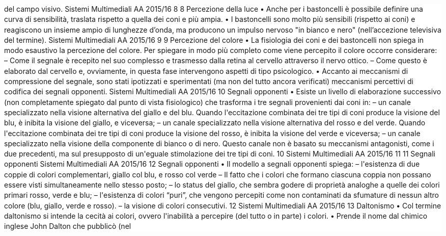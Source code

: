 del campo visivo.
Sistemi Multimediali AA 2015/16 8
8
Percezione della luce
• Anche per i bastoncelli è possibile definire una curva di
sensibilità, traslata rispetto a quella dei coni e più ampia.
• I bastoncelli sono molto
più sensibili (rispetto ai
coni) e reagiscono
un insieme ampio di
lunghezze d’onda,
ma producono un
impulso nervoso "in
bianco e nero"
(nell’accezione televisiva
del termine).
Sistemi Multimediali AA 2015/16 9
9
Percezione del colore
• La fisiologia dei coni e dei bastoncelli non spiega in modo
esaustivo la percezione del colore. Per spiegare in modo
più completo come viene percepito il colore occorre
considerare: – Come il segnale è recepito nel suo complesso e
trasmesso dalla retina al cervello attraverso il nervo
ottico. – Come questo è elaborato dal cervello e, ovviamente,
in questa fase intervengono aspetti di tipo psicologico.
• Accanto ai meccanismi di compressione del segnale, sono
stati ipotizzati e sperimentati (ma non del tutto ancora
verificati) meccanismi percettivi di codifica dei segnali
opponenti.
Sistemi Multimediali AA 2015/16 10
Segnali opponenti
• Esiste un livello di elaborazione successivo (non completamente
spiegato dal punto di vista fisiologico) che trasforma i tre segnali
provenienti dai coni in: – un canale specializzato nella visione alternativa del giallo e
del blu. Quando l'eccitazione combinata dei tre tipi di coni
produce la visione del blu, è inibita la visione del giallo, e
viceversa; – un canale specializzato nella visione alternativa del rosso e
del verde. Quando l'eccitazione combinata dei tre tipi di coni
produce la visione del rosso, è inibita la visione del verde e
viceversa; – un canale specializzato nella visione della componente di
bianco o di nero. Questo canale non è basato su meccanismi
antagonisti, come i due precedenti, ma sul presupposto di
un'eguale stimolazione dei tre tipi di coni.
10
Sistemi Multimediali AA 2015/16 11 11
Segnali opponenti
Sistemi Multimediali AA 2015/16 12
Segnali opponenti
• Il modello a segnali opponenti spiega: – l'esistenza di due coppie di colori complementari, giallo col blu, e rosso col verde – Il fatto che i colori che formano ciascuna
coppia non possano essere visti
simultaneamente nello stesso posto; – lo status del giallo, che sembra godere di
proprietà analoghe a quelle dei colori
primari rosso, verde e blu; – l'esistenza di colori “puri”, che vengono
percepiti come non contaminati da
sfumature di nessun altro colore (blu,
giallo, verde e rosso). – la visione di colori consecutivi.
12
Sistemi Multimediali AA 2015/16 13
Daltonismo
• Col termine daltonismo si intende la cecità ai colori, ovvero
l'inabilità a percepire (del tutto o in parte) i colori.
• Prende il nome dal chimico inglese John Dalton che pubblicò (nel